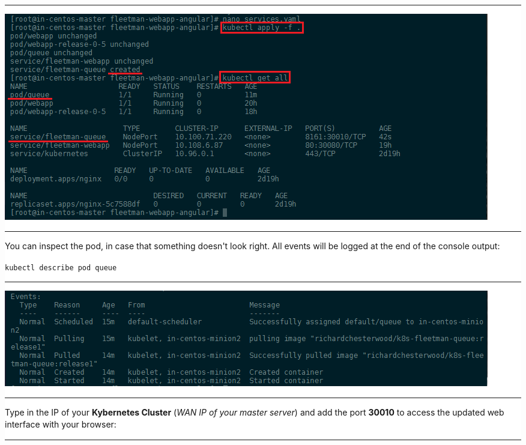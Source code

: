 
---

![Creating a Kubernetes Cluster](./kubernetes_cluster_30.png)

---


You can inspect the pod, in case that something doesn't look right. All events will be logged at the end of the console output:


```bash
kubectl describe pod queue
```


---

![Creating a Kubernetes Cluster](./kubernetes_cluster_31.png)

---


Type in the IP of your __Kybernetes Cluster__ (_WAN IP of your master server_) and add the port __30010__ to access the updated web interface with your browser:


---
